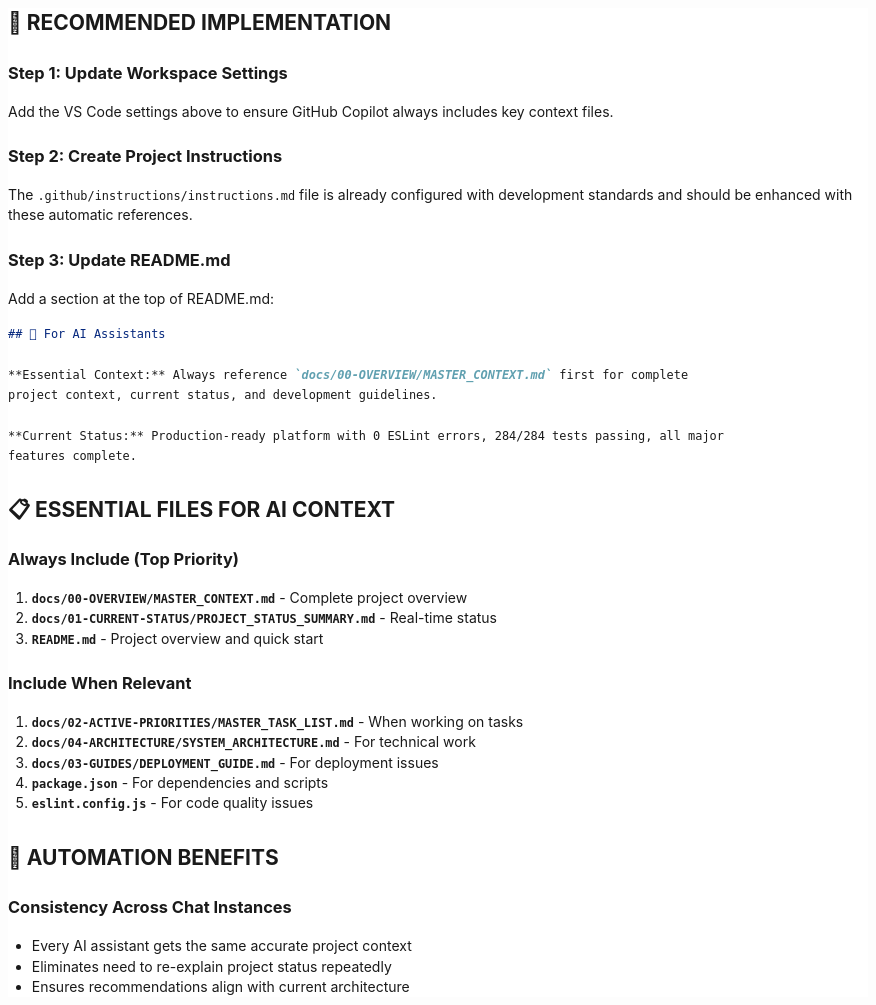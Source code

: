 ## 🎯 **RECOMMENDED IMPLEMENTATION**

### **Step 1: Update Workspace Settings**

Add the VS Code settings above to ensure GitHub Copilot always includes key context files.

### **Step 2: Create Project Instructions**

The `.github/instructions/instructions.md` file is already configured with development standards and
should be enhanced with these automatic references.

### **Step 3: Update README.md**

Add a section at the top of README.md:

```markdown
## 🤖 For AI Assistants

**Essential Context:** Always reference `docs/00-OVERVIEW/MASTER_CONTEXT.md` first for complete
project context, current status, and development guidelines.

**Current Status:** Production-ready platform with 0 ESLint errors, 284/284 tests passing, all major
features complete.
```

## 📋 **ESSENTIAL FILES FOR AI CONTEXT**

### **Always Include (Top Priority)**

1. **`docs/00-OVERVIEW/MASTER_CONTEXT.md`** - Complete project overview
2. **`docs/01-CURRENT-STATUS/PROJECT_STATUS_SUMMARY.md`** - Real-time status
3. **`README.md`** - Project overview and quick start

### **Include When Relevant**

1. **`docs/02-ACTIVE-PRIORITIES/MASTER_TASK_LIST.md`** - When working on tasks
2. **`docs/04-ARCHITECTURE/SYSTEM_ARCHITECTURE.md`** - For technical work
3. **`docs/03-GUIDES/DEPLOYMENT_GUIDE.md`** - For deployment issues
4. **`package.json`** - For dependencies and scripts
5. **`eslint.config.js`** - For code quality issues

## 🎯 **AUTOMATION BENEFITS**

### **Consistency Across Chat Instances**

- Every AI assistant gets the same accurate project context
- Eliminates need to re-explain project status repeatedly
- Ensures recommendations align with current architecture
